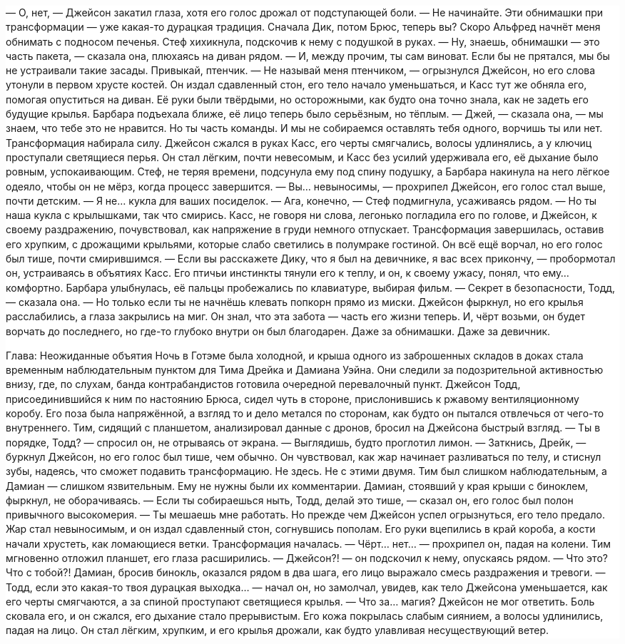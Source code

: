 — О, нет, — Джейсон закатил глаза, хотя его голос дрожал от подступающей боли. — Не начинайте. Эти обнимашки при трансформации — уже какая-то дурацкая традиция. Сначала Дик, потом Брюс, теперь вы? Скоро Альфред начнёт меня обнимать с подносом печенья.
Стеф хихикнула, подскочив к нему с подушкой в руках.
— Ну, знаешь, обнимашки — это часть пакета, — сказала она, плюхаясь на диван рядом. — И, между прочим, ты сам виноват. Если бы не прятался, мы бы не устраивали такие засады. Привыкай, птенчик.
— Не называй меня птенчиком, — огрызнулся Джейсон, но его слова утонули в первом хрусте костей. Он издал сдавленный стон, его тело начало уменьшаться, и Касс тут же обняла его, помогая опуститься на диван. Её руки были твёрдыми, но осторожными, как будто она точно знала, как не задеть его будущие крылья.
Барбара подъехала ближе, её лицо теперь было серьёзным, но тёплым.
— Джей, — сказала она, — мы знаем, что тебе это не нравится. Но ты часть команды. И мы не собираемся оставлять тебя одного, ворчишь ты или нет.
Трансформация набирала силу. Джейсон сжался в руках Касс, его черты смягчались, волосы удлинялись, а у ключиц проступали светящиеся перья. Он стал лёгким, почти невесомым, и Касс без усилий удерживала его, её дыхание было ровным, успокаивающим. Стеф, не теряя времени, подсунула ему под спину подушку, а Барбара накинула на него лёгкое одеяло, чтобы он не мёрз, когда процесс завершится.
— Вы… невыносимы, — прохрипел Джейсон, его голос стал выше, почти детским. — Я не… кукла для ваших посиделок.
— Ага, конечно, — Стеф подмигнула, усаживаясь рядом. — Но ты наша кукла с крылышками, так что смирись.
Касс, не говоря ни слова, легонько погладила его по голове, и Джейсон, к своему раздражению, почувствовал, как напряжение в груди немного отпускает. Трансформация завершилась, оставив его хрупким, с дрожащими крыльями, которые слабо светились в полумраке гостиной. Он всё ещё ворчал, но его голос был тише, почти смирившимся.
— Если вы расскажете Дику, что я был на девичнике, я вас всех прикончу, — пробормотал он, устраиваясь в объятиях Касс. Его птичьи инстинкты тянули его к теплу, и он, к своему ужасу, понял, что ему… комфортно.
Барбара улыбнулась, её пальцы пробежались по клавиатуре, выбирая фильм.
— Секрет в безопасности, Тодд, — сказала она. — Но только если ты не начнёшь клевать попкорн прямо из миски.
Джейсон фыркнул, но его крылья расслабились, а глаза закрылись на миг. Он знал, что эта забота — часть его жизни теперь. И, чёрт возьми, он будет ворчать до последнего, но где-то глубоко внутри он был благодарен. Даже за обнимашки. Даже за девичник.

Глава: Неожиданные объятия
Ночь в Готэме была холодной, и крыша одного из заброшенных складов в доках стала временным наблюдательным пунктом для Тима Дрейка и Дамиана Уэйна. Они следили за подозрительной активностью внизу, где, по слухам, банда контрабандистов готовила очередной перевалочный пункт. Джейсон Тодд, присоединившийся к ним по настоянию Брюса, сидел чуть в стороне, прислонившись к ржавому вентиляционному коробу. Его поза была напряжённой, а взгляд то и дело метался по сторонам, как будто он пытался отвлечься от чего-то внутреннего.
Тим, сидящий с планшетом, анализировал данные с дронов, бросил на Джейсона быстрый взгляд.
— Ты в порядке, Тодд? — спросил он, не отрываясь от экрана. — Выглядишь, будто проглотил лимон.
— Заткнись, Дрейк, — буркнул Джейсон, но его голос был тише, чем обычно. Он чувствовал, как жар начинает разливаться по телу, и стиснул зубы, надеясь, что сможет подавить трансформацию. Не здесь. Не с этими двумя. Тим был слишком наблюдательным, а Дамиан — слишком язвительным. Ему не нужны были их комментарии.
Дамиан, стоявший у края крыши с биноклем, фыркнул, не оборачиваясь.
— Если ты собираешься ныть, Тодд, делай это тише, — сказал он, его голос был полон привычного высокомерия. — Ты мешаешь мне работать.
Но прежде чем Джейсон успел огрызнуться, его тело предало. Жар стал невыносимым, и он издал сдавленный стон, согнувшись пополам. Его руки вцепились в край короба, а кости начали хрустеть, как ломающиеся ветки. Трансформация началась.
— Чёрт… нет… — прохрипел он, падая на колени.
Тим мгновенно отложил планшет, его глаза расширились.
— Джейсон?! — он подскочил к нему, опускаясь рядом. — Что это? Что с тобой?!
Дамиан, бросив бинокль, оказался рядом в два шага, его лицо выражало смесь раздражения и тревоги.
— Тодд, если это какая-то твоя дурацкая выходка… — начал он, но замолчал, увидев, как тело Джейсона уменьшается, как его черты смягчаются, а за спиной проступают светящиеся крылья. — Что за… магия?
Джейсон не мог ответить. Боль сковала его, и он сжался, его дыхание стало прерывистым. Его кожа покрылась слабым сиянием, а волосы удлинились, падая на лицо. Он стал лёгким, хрупким, и его крылья дрожали, как будто улавливая несуществующий ветер.